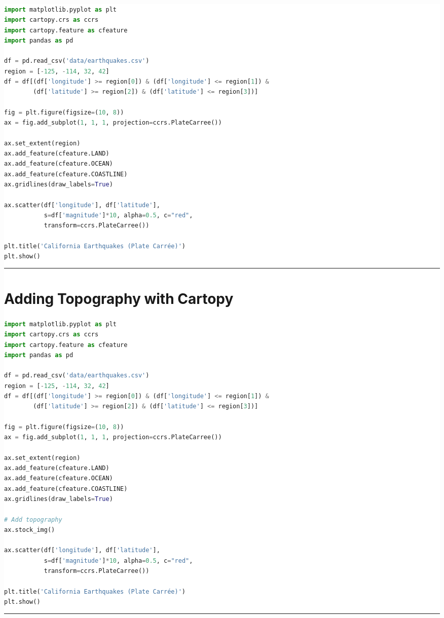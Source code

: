 ```python
import matplotlib.pyplot as plt
import cartopy.crs as ccrs
import cartopy.feature as cfeature
import pandas as pd

df = pd.read_csv('data/earthquakes.csv')
region = [-125, -114, 32, 42]
df = df[(df['longitude'] >= region[0]) & (df['longitude'] <= region[1]) &
        (df['latitude'] >= region[2]) & (df['latitude'] <= region[3])]

fig = plt.figure(figsize=(10, 8))
ax = fig.add_subplot(1, 1, 1, projection=ccrs.PlateCarree())

ax.set_extent(region)
ax.add_feature(cfeature.LAND)
ax.add_feature(cfeature.OCEAN)
ax.add_feature(cfeature.COASTLINE)
ax.gridlines(draw_labels=True)

ax.scatter(df['longitude'], df['latitude'], 
           s=df['magnitude']*10, alpha=0.5, c="red", 
           transform=ccrs.PlateCarree())

plt.title('California Earthquakes (Plate Carrée)')
plt.show()
```

---

# Adding Topography with Cartopy

```python
import matplotlib.pyplot as plt
import cartopy.crs as ccrs
import cartopy.feature as cfeature
import pandas as pd

df = pd.read_csv('data/earthquakes.csv')
region = [-125, -114, 32, 42]
df = df[(df['longitude'] >= region[0]) & (df['longitude'] <= region[1]) &
        (df['latitude'] >= region[2]) & (df['latitude'] <= region[3])]

fig = plt.figure(figsize=(10, 8))
ax = fig.add_subplot(1, 1, 1, projection=ccrs.PlateCarree())

ax.set_extent(region)
ax.add_feature(cfeature.LAND)
ax.add_feature(cfeature.OCEAN)
ax.add_feature(cfeature.COASTLINE)
ax.gridlines(draw_labels=True)

# Add topography
ax.stock_img()

ax.scatter(df['longitude'], df['latitude'], 
           s=df['magnitude']*10, alpha=0.5, c="red", 
           transform=ccrs.PlateCarree())

plt.title('California Earthquakes (Plate Carrée)')
plt.show()
```

---